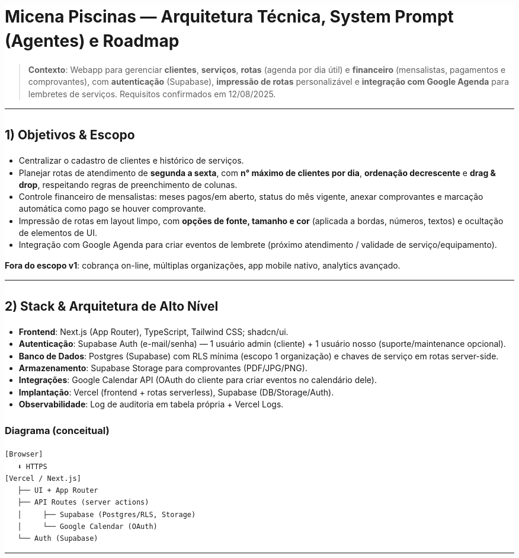 # Micena Piscinas — Arquitetura Técnica, System Prompt (Agentes) e Roadmap

> **Contexto**: Webapp para gerenciar **clientes**, **serviços**, **rotas** (agenda por dia útil) e **financeiro** (mensalistas, pagamentos e comprovantes), com **autenticação** (Supabase), **impressão de rotas** personalizável e **integração com Google Agenda** para lembretes de serviços. Requisitos confirmados em 12/08/2025.

---

## 1) Objetivos & Escopo

- Centralizar o cadastro de clientes e histórico de serviços.
- Planejar rotas de atendimento de **segunda a sexta**, com **n° máximo de clientes por dia**, **ordenação decrescente** e **drag & drop**, respeitando regras de preenchimento de colunas.
- Controle financeiro de mensalistas: meses pagos/em aberto, status do mês vigente, anexar comprovantes e marcação automática como pago se houver comprovante.
- Impressão de rotas em layout limpo, com **opções de fonte, tamanho e cor** (aplicada a bordas, números, textos) e ocultação de elementos de UI.
- Integração com Google Agenda para criar eventos de lembrete (próximo atendimento / validade de serviço/equipamento).

**Fora do escopo v1**: cobrança on-line, múltiplas organizações, app mobile nativo, analytics avançado.

---

## 2) Stack & Arquitetura de Alto Nível

- **Frontend**: Next.js (App Router), TypeScript, Tailwind CSS; shadcn/ui.
- **Autenticação**: Supabase Auth (e-mail/senha) — 1 usuário admin (cliente) + 1 usuário nosso (suporte/maintenance opcional).
- **Banco de Dados**: Postgres (Supabase) com RLS mínima (escopo 1 organização) e chaves de serviço em rotas server-side.
- **Armazenamento**: Supabase Storage para comprovantes (PDF/JPG/PNG).
- **Integrações**: Google Calendar API (OAuth do cliente para criar eventos no calendário dele).
- **Implantação**: Vercel (frontend + rotas serverless), Supabase (DB/Storage/Auth).
- **Observabilidade**: Log de auditoria em tabela própria + Vercel Logs.

### Diagrama (conceitual)

```
[Browser]
   ⬇️ HTTPS
[Vercel / Next.js]
   ├── UI + App Router
   ├── API Routes (server actions)
   │     ├── Supabase (Postgres/RLS, Storage)
   │     └── Google Calendar (OAuth)
   └── Auth (Supabase)
```

---